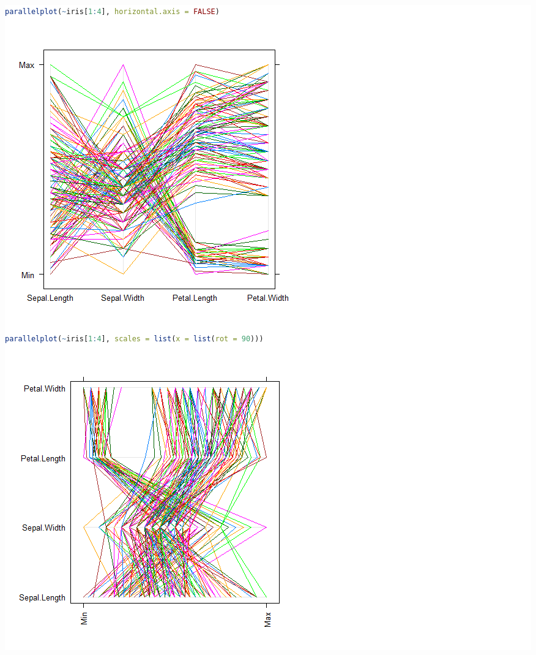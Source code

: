 ``` r
parallelplot(~iris[1:4], horizontal.axis = FALSE)
```

![](img/Plot_snippets_-_Basics/unnamed-chunk-148-2.png)

``` r
parallelplot(~iris[1:4], scales = list(x = list(rot = 90)))
```

![](img/Plot_snippets_-_Basics/unnamed-chunk-148-3.png)
